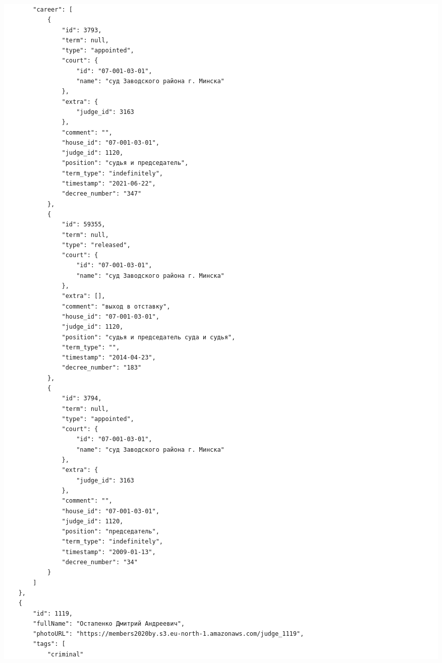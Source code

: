             "career": [
                {
                    "id": 3793,
                    "term": null,
                    "type": "appointed",
                    "court": {
                        "id": "07-001-03-01",
                        "name": "суд Заводского района г. Минска"
                    },
                    "extra": {
                        "judge_id": 3163
                    },
                    "comment": "",
                    "house_id": "07-001-03-01",
                    "judge_id": 1120,
                    "position": "судья и председатель",
                    "term_type": "indefinitely",
                    "timestamp": "2021-06-22",
                    "decree_number": "347"
                },
                {
                    "id": 59355,
                    "term": null,
                    "type": "released",
                    "court": {
                        "id": "07-001-03-01",
                        "name": "суд Заводского района г. Минска"
                    },
                    "extra": [],
                    "comment": "выход в отставку",
                    "house_id": "07-001-03-01",
                    "judge_id": 1120,
                    "position": "судья и председатель суда и судья",
                    "term_type": "",
                    "timestamp": "2014-04-23",
                    "decree_number": "183"
                },
                {
                    "id": 3794,
                    "term": null,
                    "type": "appointed",
                    "court": {
                        "id": "07-001-03-01",
                        "name": "суд Заводского района г. Минска"
                    },
                    "extra": {
                        "judge_id": 3163
                    },
                    "comment": "",
                    "house_id": "07-001-03-01",
                    "judge_id": 1120,
                    "position": "председатель",
                    "term_type": "indefinitely",
                    "timestamp": "2009-01-13",
                    "decree_number": "34"
                }
            ]
        },
        {
            "id": 1119,
            "fullName": "Остапенко Дмитрий Андреевич",
            "photoURL": "https://members2020by.s3.eu-north-1.amazonaws.com/judge_1119",
            "tags": [
                "criminal"